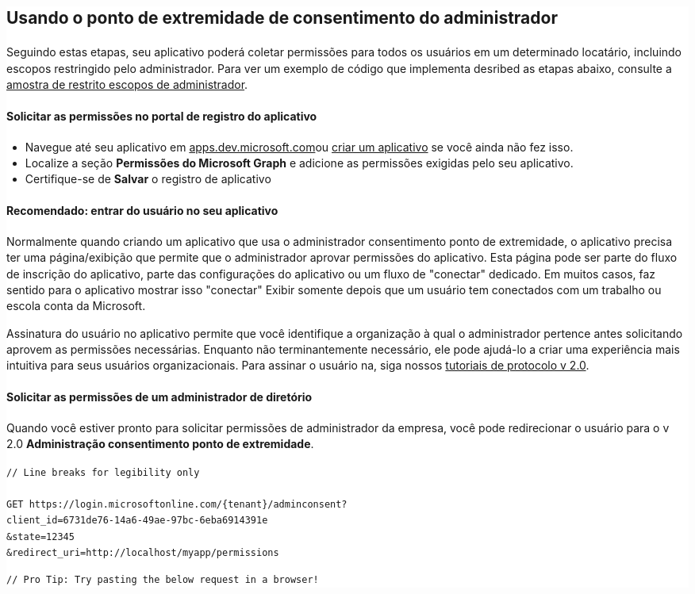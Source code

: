 ## <a name="using-the-admin-consent-endpoint"></a>Usando o ponto de extremidade de consentimento do administrador

Seguindo estas etapas, seu aplicativo poderá coletar permissões para todos os usuários em um determinado locatário, incluindo escopos restringido pelo administrador.  Para ver um exemplo de código que implementa desribed as etapas abaixo, consulte a [amostra de restrito escopos de administrador](https://github.com/Azure-Samples/active-directory-dotnet-admin-restricted-scopes-v2).

#### <a name="request-the-permissions-in-the-app-registration-portal"></a>Solicitar as permissões no portal de registro do aplicativo

- Navegue até seu aplicativo em [apps.dev.microsoft.com](https://apps.dev.microsoft.com/?referrer=https://azure.microsoft.com/documentation/articles&deeplink=/appList)ou [criar um aplicativo](active-directory-v2-app-registration.md) se você ainda não fez isso.
- Localize a seção **Permissões do Microsoft Graph** e adicione as permissões exigidas pelo seu aplicativo.
- Certifique-se de **Salvar** o registro de aplicativo

#### <a name="recommended-sign-the-user-into-your-app"></a>Recomendado: entrar do usuário no seu aplicativo

Normalmente quando criando um aplicativo que usa o administrador consentimento ponto de extremidade, o aplicativo precisa ter uma página/exibição que permite que o administrador aprovar permissões do aplicativo.  Esta página pode ser parte do fluxo de inscrição do aplicativo, parte das configurações do aplicativo ou um fluxo de "conectar" dedicado.  Em muitos casos, faz sentido para o aplicativo mostrar isso "conectar" Exibir somente depois que um usuário tem conectados com um trabalho ou escola conta da Microsoft.

Assinatura do usuário no aplicativo permite que você identifique a organização à qual o administrador pertence antes solicitando aprovem as permissões necessárias.  Enquanto não terminantemente necessário, ele pode ajudá-lo a criar uma experiência mais intuitiva para seus usuários organizacionais.  Para assinar o usuário na, siga nossos [tutoriais de protocolo v 2.0](active-directory-v2-protocols.md).

#### <a name="request-the-permissions-from-a-directory-admin"></a>Solicitar as permissões de um administrador de diretório

Quando você estiver pronto para solicitar permissões de administrador da empresa, você pode redirecionar o usuário para o v 2.0 **Administração consentimento ponto de extremidade**.

```
// Line breaks for legibility only

GET https://login.microsoftonline.com/{tenant}/adminconsent?
client_id=6731de76-14a6-49ae-97bc-6eba6914391e
&state=12345
&redirect_uri=http://localhost/myapp/permissions
```

```
// Pro Tip: Try pasting the below request in a browser!
```
